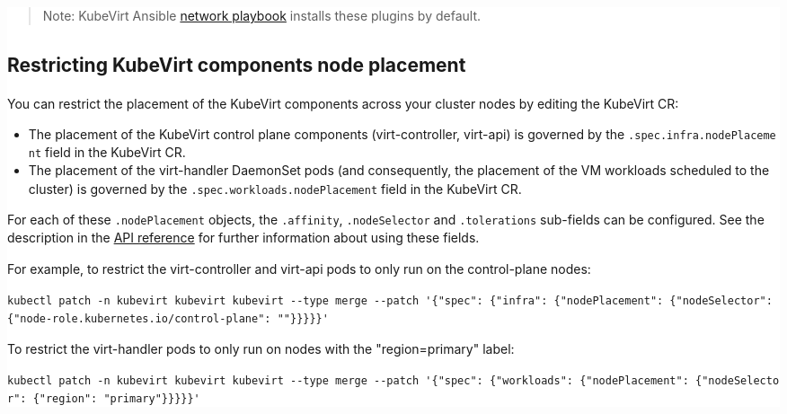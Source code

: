 > Note: KubeVirt Ansible [network
> playbook](https://github.com/kubevirt/kubevirt-ansible/tree/master/playbooks#network)
> installs these plugins by default.

## Restricting KubeVirt components node placement

You can restrict the placement of the KubeVirt components across your
cluster nodes by editing the KubeVirt CR:

- The placement of the KubeVirt control plane components (virt-controller, virt-api)
  is governed by the `.spec.infra.nodePlacement` field in the KubeVirt CR.
- The placement of the virt-handler DaemonSet pods (and consequently, the placement of the
  VM workloads scheduled to the cluster) is governed by the `.spec.workloads.nodePlacement`
  field in the KubeVirt CR.

For each of these `.nodePlacement` objects, the `.affinity`, `.nodeSelector` and `.tolerations` sub-fields can be configured.
See the description in the [API reference](http://kubevirt.io/api-reference/master/definitions.html#_v1_componentconfig)
for further information about using these fields.

For example, to restrict the virt-controller and virt-api pods to only run on the control-plane nodes:

    kubectl patch -n kubevirt kubevirt kubevirt --type merge --patch '{"spec": {"infra": {"nodePlacement": {"nodeSelector": {"node-role.kubernetes.io/control-plane": ""}}}}}'

To restrict the virt-handler pods to only run on nodes with the "region=primary" label:

    kubectl patch -n kubevirt kubevirt kubevirt --type merge --patch '{"spec": {"workloads": {"nodePlacement": {"nodeSelector": {"region": "primary"}}}}}'

